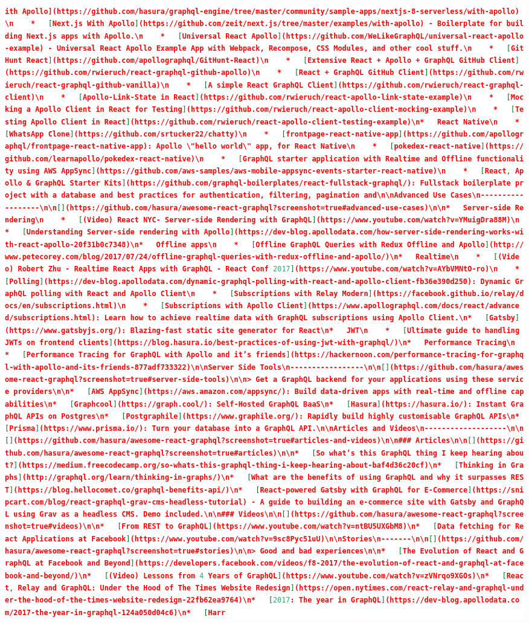 ```json
ith Apollo](https://github.com/hasura/graphql-engine/tree/master/community/sample-apps/nextjs-8-serverless/with-apollo)\n    *   [Next.js With Apollo](https://github.com/zeit/next.js/tree/master/examples/with-apollo) - Boilerplate for building Next.js apps with Apollo.\n    *   [Universal React Apollo](https://github.com/WeLikeGraphQL/universal-react-apollo-example) - Universal React Apollo Example App with Webpack, Recompose, CSS Modules, and other cool stuff.\n    *   [GitHunt React](https://github.com/apollographql/GitHunt-React)\n    *   [Extensive React + Apollo + GraphQL GitHub Client](https://github.com/rwieruch/react-graphql-github-apollo)\n    *   [React + GraphQL GitHub Client](https://github.com/rwieruch/react-graphql-github-vanilla)\n    *   [A simple React GraphQL Client](https://github.com/rwieruch/react-graphql-client)\n    *   [Apollo-Link-State in React](https://github.com/rwieruch/react-apollo-link-state-example)\n    *   [Mocking a Apollo Client in React for Testing](https://github.com/rwieruch/react-apollo-client-mocking-example)\n    *   [Testing Apollo Client in React](https://github.com/rwieruch/react-apollo-client-testing-example)\n*   React Native\n    *   [WhatsApp Clone](https://github.com/srtucker22/chatty)\n    *   [frontpage-react-native-app](https://github.com/apollographql/frontpage-react-native-app): Apollo \"hello world\" app, for React Native\n    *   [pokedex-react-native](https://github.com/learnapollo/pokedex-react-native)\n    *   [GraphQL starter application with Realtime and Offline functionality using AWS AppSync](https://github.com/aws-samples/aws-mobile-appsync-events-starter-react-native)\n    *   [React, Apollo & GraphQL Starter Kits](https://github.com/graphql-boilerplates/react-fullstack-graphql/): Fullstack boilerplate project with a database and best practices for authentication, filtering, pagination and\n\nAdvanced Use Cases\n------------------\n\n[](https://github.com/hasura/awesome-react-graphql?screenshot=true#advanced-use-cases)\n\n*   Server-side Rendering\n    *   [(Video) React NYC- Server-side Rendering with GraphQL](https://www.youtube.com/watch?v=YMuigDra88M)\n    *   [Understanding Server-side rendering with Apollo](https://dev-blog.apollodata.com/how-server-side-rendering-works-with-react-apollo-20f31b0c7348)\n*   Offline apps\n    *   [Offline GraphQL Queries with Redux Offline and Apollo](http://www.petecorey.com/blog/2017/07/24/offline-graphql-queries-with-redux-offline-and-apollo/)\n*   Realtime\n    *   [(Video) Robert Zhu - Realtime React Apps with GraphQL - React Conf 2017](https://www.youtube.com/watch?v=AYbVMNtO-ro)\n    *   [Polling](https://dev-blog.apollodata.com/dynamic-graphql-polling-with-react-and-apollo-client-fb36e390d250): Dynamic GraphQL polling with React and Apollo Client\n    *   [Subscriptions with Relay Modern](https://facebook.github.io/relay/docs/en/subscriptions.html)\n    *   [Subscriptions with Apollo Client](https://www.apollographql.com/docs/react/advanced/subscriptions.html): Learn how to achieve realtime data with GraphQL subscriptions using Apollo Client.\n*   [Gatsby](https://www.gatsbyjs.org/): Blazing-fast static site generator for React\n*   JWT\n    *   [Ultimate guide to handling JWTs on frontend clients](https://blog.hasura.io/best-practices-of-using-jwt-with-graphql/)\n*   Performance Tracing\n    *   [Performance Tracing for GraphQL with Apollo and it’s friends](https://hackernoon.com/performance-tracing-for-graphql-with-apollo-and-its-friends-877adf733322)\n\nServer Side Tools\n-----------------\n\n[](https://github.com/hasura/awesome-react-graphql?screenshot=true#server-side-tools)\n\n> Get a GraphQL backend for your applications using these service providers\n\n*   [AWS AppSync](https://aws.amazon.com/appsync/): Build data-driven apps with real-time and offline capabilities\n*   [Graphcool](https://graph.cool/): Self-Hosted GraphQL BaaS\n*   [Hasura](https://hasura.io/): Instant GraphQL APIs on Postgres\n*   [Postgraphile](https://www.graphile.org/): Rapidly build highly customisable GraphQL APIs\n*   [Prisma](https://www.prisma.io/): Turn your database into a GraphQL API.\n\nArticles and Videos\n-------------------\n\n[](https://github.com/hasura/awesome-react-graphql?screenshot=true#articles-and-videos)\n\n### Articles\n\n[](https://github.com/hasura/awesome-react-graphql?screenshot=true#articles)\n\n*   [So what’s this GraphQL thing I keep hearing about?](https://medium.freecodecamp.org/so-whats-this-graphql-thing-i-keep-hearing-about-baf4d36c20cf)\n*   [Thinking in Graphs](http://graphql.org/learn/thinking-in-graphs/)\n*   [What are the benefits of using GraphQL and why it surpasses REST](https://blog.hellocomet.co/graphql-benefits-api/)\n*   [React-powered Gatsby with GraphQL for E-Commerce](https://snipcart.com/blog/react-graphql-grav-cms-headless-tutorial) - A guide to building an e-commerce site with Gatsby and GraphQL using Grav as a headless CMS. Demo included.\n\n### Videos\n\n[](https://github.com/hasura/awesome-react-graphql?screenshot=true#videos)\n\n*   [From REST to GraphQL](https://www.youtube.com/watch?v=ntBU5UXGbM8)\n*   [Data fetching for React Applications at Facebook](https://www.youtube.com/watch?v=9sc8Pyc51uU)\n\nStories\n-------\n\n[](https://github.com/hasura/awesome-react-graphql?screenshot=true#stories)\n\n> Good and bad experiences\n\n*   [The Evolution of React and GraphQL at Facebook and Beyond](https://developers.facebook.com/videos/f8-2017/the-evolution-of-react-and-graphql-at-facebook-and-beyond/)\n*   [(Video) Lessons from 4 Years of GraphQL](https://www.youtube.com/watch?v=zVNrqo9XGOs)\n*   [React, Relay and GraphQL: Under the Hood of The Times Website Redesign](https://open.nytimes.com/react-relay-and-graphql-under-the-hood-of-the-times-website-redesign-22fb62ea9764)\n*   [2017: The year in GraphQL](https://dev-blog.apollodata.com/2017-the-year-in-graphql-124a050d04c6)\n*   [Harr
```